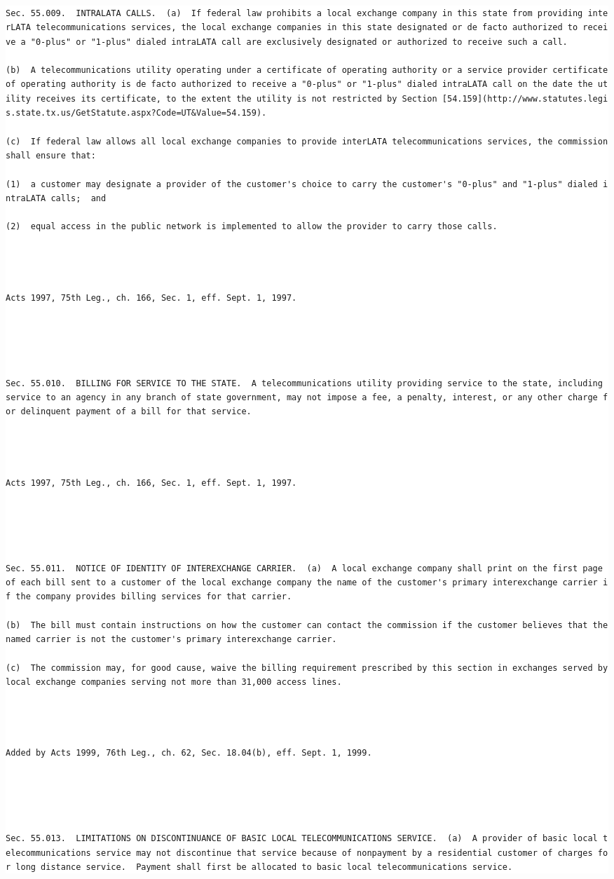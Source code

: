     
    
    
    
    Sec. 55.009.  INTRALATA CALLS.  (a)  If federal law prohibits a local exchange company in this state from providing interLATA telecommunications services, the local exchange companies in this state designated or de facto authorized to receive a "0-plus" or "1-plus" dialed intraLATA call are exclusively designated or authorized to receive such a call.
    
    (b)  A telecommunications utility operating under a certificate of operating authority or a service provider certificate of operating authority is de facto authorized to receive a "0-plus" or "1-plus" dialed intraLATA call on the date the utility receives its certificate, to the extent the utility is not restricted by Section [54.159](http://www.statutes.legis.state.tx.us/GetStatute.aspx?Code=UT&Value=54.159).
    
    (c)  If federal law allows all local exchange companies to provide interLATA telecommunications services, the commission shall ensure that:
    
    (1)  a customer may designate a provider of the customer's choice to carry the customer's "0-plus" and "1-plus" dialed intraLATA calls;  and
    
    (2)  equal access in the public network is implemented to allow the provider to carry those calls.
    
    
    
    
    Acts 1997, 75th Leg., ch. 166, Sec. 1, eff. Sept. 1, 1997.
    
    
    
    
    
    Sec. 55.010.  BILLING FOR SERVICE TO THE STATE.  A telecommunications utility providing service to the state, including service to an agency in any branch of state government, may not impose a fee, a penalty, interest, or any other charge for delinquent payment of a bill for that service.
    
    
    
    
    Acts 1997, 75th Leg., ch. 166, Sec. 1, eff. Sept. 1, 1997.
    
    
    
    
    
    Sec. 55.011.  NOTICE OF IDENTITY OF INTEREXCHANGE CARRIER.  (a)  A local exchange company shall print on the first page of each bill sent to a customer of the local exchange company the name of the customer's primary interexchange carrier if the company provides billing services for that carrier.
    
    (b)  The bill must contain instructions on how the customer can contact the commission if the customer believes that the named carrier is not the customer's primary interexchange carrier.
    
    (c)  The commission may, for good cause, waive the billing requirement prescribed by this section in exchanges served by local exchange companies serving not more than 31,000 access lines.
    
    
    
    
    Added by Acts 1999, 76th Leg., ch. 62, Sec. 18.04(b), eff. Sept. 1, 1999.
    
    
    
    
    
    Sec. 55.013.  LIMITATIONS ON DISCONTINUANCE OF BASIC LOCAL TELECOMMUNICATIONS SERVICE.  (a)  A provider of basic local telecommunications service may not discontinue that service because of nonpayment by a residential customer of charges for long distance service.  Payment shall first be allocated to basic local telecommunications service.
    